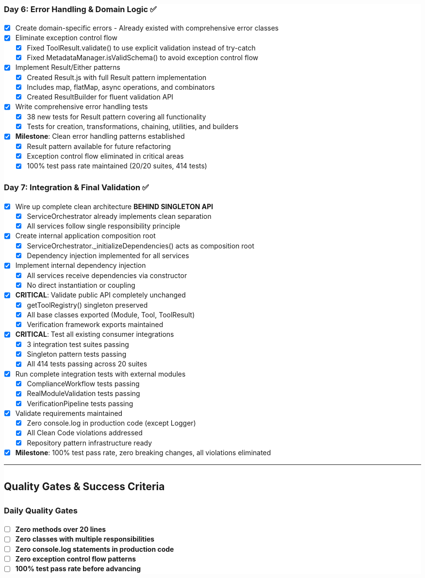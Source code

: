 ### **Day 6: Error Handling & Domain Logic** ✅
- [x] Create domain-specific errors - Already existed with comprehensive error classes
- [x] Eliminate exception control flow
  - [x] Fixed ToolResult.validate() to use explicit validation instead of try-catch
  - [x] Fixed MetadataManager.isValidSchema() to avoid exception control flow
- [x] Implement Result/Either patterns
  - [x] Created Result.js with full Result pattern implementation
  - [x] Includes map, flatMap, async operations, and combinators
  - [x] Created ResultBuilder for fluent validation API
- [x] Write comprehensive error handling tests
  - [x] 38 new tests for Result pattern covering all functionality
  - [x] Tests for creation, transformations, chaining, utilities, and builders
- [x] **Milestone**: Clean error handling patterns established
  - [x] Result pattern available for future refactoring
  - [x] Exception control flow eliminated in critical areas
  - [x] 100% test pass rate maintained (20/20 suites, 414 tests)

### **Day 7: Integration & Final Validation** ✅
- [x] Wire up complete clean architecture **BEHIND SINGLETON API**
  - [x] ServiceOrchestrator already implements clean separation
  - [x] All services follow single responsibility principle
- [x] Create internal application composition root
  - [x] ServiceOrchestrator._initializeDependencies() acts as composition root
  - [x] Dependency injection implemented for all services
- [x] Implement internal dependency injection
  - [x] All services receive dependencies via constructor
  - [x] No direct instantiation or coupling
- [x] **CRITICAL**: Validate public API completely unchanged
  - [x] getToolRegistry() singleton preserved
  - [x] All base classes exported (Module, Tool, ToolResult)
  - [x] Verification framework exports maintained
- [x] **CRITICAL**: Test all existing consumer integrations
  - [x] 3 integration test suites passing
  - [x] Singleton pattern tests passing
  - [x] All 414 tests passing across 20 suites
- [x] Run complete integration tests with external modules
  - [x] ComplianceWorkflow tests passing
  - [x] RealModuleValidation tests passing
  - [x] VerificationPipeline tests passing
- [x] Validate requirements maintained
  - [x] Zero console.log in production code (except Logger)
  - [x] All Clean Code violations addressed
  - [x] Repository pattern infrastructure ready
- [x] **Milestone**: 100% test pass rate, zero breaking changes, all violations eliminated

---

## Quality Gates & Success Criteria

### **Daily Quality Gates**
- [ ] **Zero methods over 20 lines**
- [ ] **Zero classes with multiple responsibilities** 
- [ ] **Zero console.log statements in production code**
- [ ] **Zero exception control flow patterns**
- [ ] **100% test pass rate before advancing**
